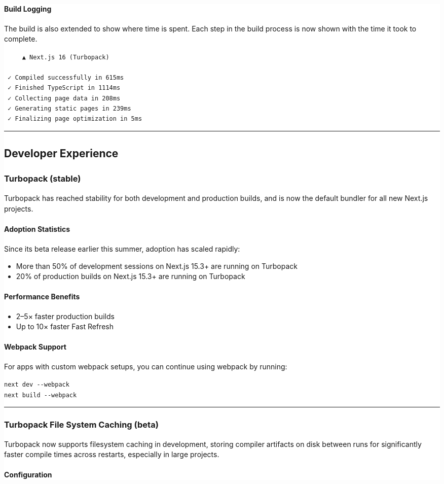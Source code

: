 #### Build Logging

The build is also extended to show where time is spent. Each step in the build
process is now shown with the time it took to complete.

```terminal
     ▲ Next.js 16 (Turbopack)

 ✓ Compiled successfully in 615ms
 ✓ Finished TypeScript in 1114ms
 ✓ Collecting page data in 208ms
 ✓ Generating static pages in 239ms
 ✓ Finalizing page optimization in 5ms
```

---

## Developer Experience

### Turbopack (stable)

Turbopack has reached stability for both development and production builds, and
is now the default bundler for all new Next.js projects.

#### Adoption Statistics

Since its beta release earlier this summer, adoption has scaled rapidly:

- More than 50% of development sessions on Next.js 15.3+ are running on
  Turbopack
- 20% of production builds on Next.js 15.3+ are running on Turbopack

#### Performance Benefits

- 2–5× faster production builds
- Up to 10× faster Fast Refresh

#### Webpack Support

For apps with custom webpack setups, you can continue using webpack by running:

```terminal
next dev --webpack
next build --webpack
```

---

### Turbopack File System Caching (beta)

Turbopack now supports filesystem caching in development, storing compiler
artifacts on disk between runs for significantly faster compile times across
restarts, especially in large projects.

#### Configuration
